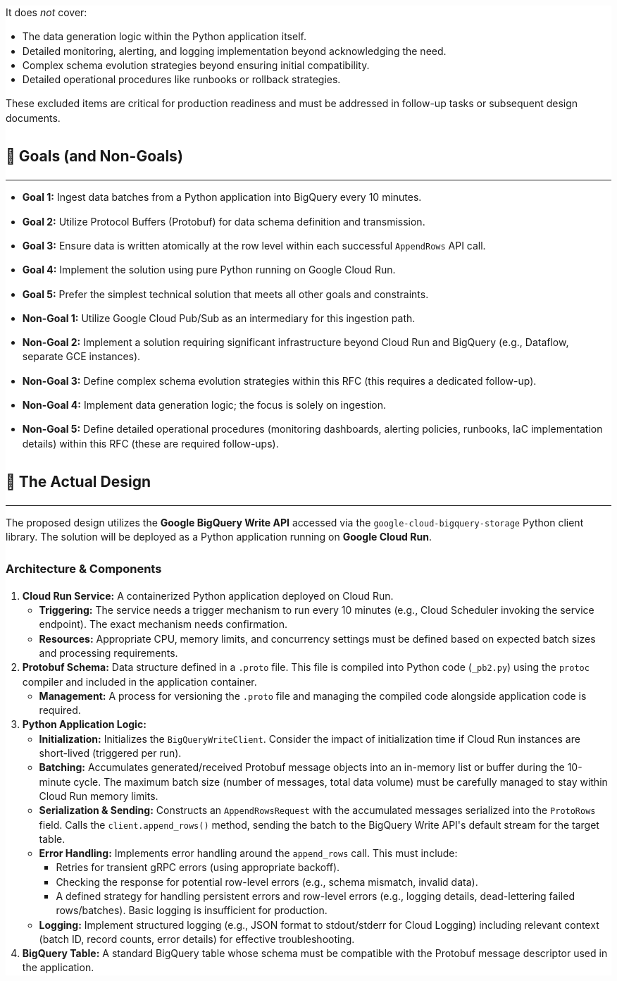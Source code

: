 It does *not* cover:
*   The data generation logic within the Python application itself.
*   Detailed monitoring, alerting, and logging implementation beyond acknowledging the need.
*   Complex schema evolution strategies beyond ensuring initial compatibility.
*   Detailed operational procedures like runbooks or rollback strategies.

These excluded items are critical for production readiness and must be addressed in follow-up tasks or subsequent design documents.

## 🎯 Goals (and Non-Goals)
---
*   **Goal 1:** Ingest data batches from a Python application into BigQuery every 10 minutes.
*   **Goal 2:** Utilize Protocol Buffers (Protobuf) for data schema definition and transmission.
*   **Goal 3:** Ensure data is written atomically at the row level within each successful `AppendRows` API call.
*   **Goal 4:** Implement the solution using pure Python running on Google Cloud Run.
*   **Goal 5:** Prefer the simplest technical solution that meets all other goals and constraints.

*   **Non-Goal 1:** Utilize Google Cloud Pub/Sub as an intermediary for this ingestion path.
*   **Non-Goal 2:** Implement a solution requiring significant infrastructure beyond Cloud Run and BigQuery (e.g., Dataflow, separate GCE instances).
*   **Non-Goal 3:** Define complex schema evolution strategies within this RFC (this requires a dedicated follow-up).
*   **Non-Goal 4:** Implement data generation logic; the focus is solely on ingestion.
*   **Non-Goal 5:** Define detailed operational procedures (monitoring dashboards, alerting policies, runbooks, IaC implementation details) within this RFC (these are required follow-ups).

## 🦉 The Actual Design
---
The proposed design utilizes the **Google BigQuery Write API** accessed via the `google-cloud-bigquery-storage` Python client library. The solution will be deployed as a Python application running on **Google Cloud Run**.

### Architecture & Components

1.  **Cloud Run Service:** A containerized Python application deployed on Cloud Run.
    *   **Triggering:** The service needs a trigger mechanism to run every 10 minutes (e.g., Cloud Scheduler invoking the service endpoint). The exact mechanism needs confirmation.
    *   **Resources:** Appropriate CPU, memory limits, and concurrency settings must be defined based on expected batch sizes and processing requirements.
2.  **Protobuf Schema:** Data structure defined in a `.proto` file. This file is compiled into Python code (`_pb2.py`) using the `protoc` compiler and included in the application container.
    *   **Management:** A process for versioning the `.proto` file and managing the compiled code alongside application code is required.
3.  **Python Application Logic:**
    *   **Initialization:** Initializes the `BigQueryWriteClient`. Consider the impact of initialization time if Cloud Run instances are short-lived (triggered per run).
    *   **Batching:** Accumulates generated/received Protobuf message objects into an in-memory list or buffer during the 10-minute cycle. The maximum batch size (number of messages, total data volume) must be carefully managed to stay within Cloud Run memory limits.
    *   **Serialization & Sending:** Constructs an `AppendRowsRequest` with the accumulated messages serialized into the `ProtoRows` field. Calls the `client.append_rows()` method, sending the batch to the BigQuery Write API's default stream for the target table.
    *   **Error Handling:** Implements error handling around the `append_rows` call. This must include:
        *   Retries for transient gRPC errors (using appropriate backoff).
        *   Checking the response for potential row-level errors (e.g., schema mismatch, invalid data).
        *   A defined strategy for handling persistent errors and row-level errors (e.g., logging details, dead-lettering failed rows/batches). Basic logging is insufficient for production.
    *   **Logging:** Implement structured logging (e.g., JSON format to stdout/stderr for Cloud Logging) including relevant context (batch ID, record counts, error details) for effective troubleshooting.
4.  **BigQuery Table:** A standard BigQuery table whose schema must be compatible with the Protobuf message descriptor used in the application.
